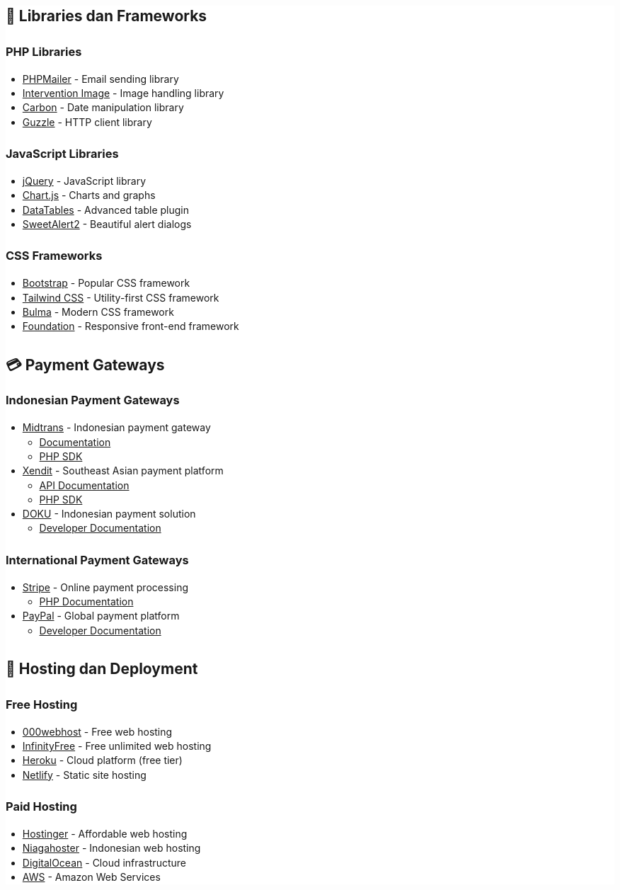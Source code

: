 ## 🔧 Libraries dan Frameworks

### PHP Libraries
- [PHPMailer](https://github.com/PHPMailer/PHPMailer) - Email sending library
- [Intervention Image](http://image.intervention.io/) - Image handling library
- [Carbon](https://carbon.nesbot.com/) - Date manipulation library
- [Guzzle](https://docs.guzzlephp.org/) - HTTP client library

### JavaScript Libraries
- [jQuery](https://jquery.com/) - JavaScript library
- [Chart.js](https://www.chartjs.org/) - Charts and graphs
- [DataTables](https://datatables.net/) - Advanced table plugin
- [SweetAlert2](https://sweetalert2.github.io/) - Beautiful alert dialogs

### CSS Frameworks
- [Bootstrap](https://getbootstrap.com/) - Popular CSS framework
- [Tailwind CSS](https://tailwindcss.com/) - Utility-first CSS framework
- [Bulma](https://bulma.io/) - Modern CSS framework
- [Foundation](https://get.foundation/) - Responsive front-end framework

## 💳 Payment Gateways

### Indonesian Payment Gateways
- [Midtrans](https://midtrans.com/) - Indonesian payment gateway
  - [Documentation](https://docs.midtrans.com/)
  - [PHP SDK](https://github.com/Midtrans/midtrans-php)
- [Xendit](https://www.xendit.co/) - Southeast Asian payment platform
  - [API Documentation](https://developers.xendit.co/)
  - [PHP SDK](https://github.com/xendit/xendit-php)
- [DOKU](https://www.doku.com/) - Indonesian payment solution
  - [Developer Documentation](https://developers.doku.com/)

### International Payment Gateways
- [Stripe](https://stripe.com/) - Online payment processing
  - [PHP Documentation](https://stripe.com/docs/api/php)
- [PayPal](https://www.paypal.com/) - Global payment platform
  - [Developer Documentation](https://developer.paypal.com/)

## 🚀 Hosting dan Deployment

### Free Hosting
- [000webhost](https://www.000webhost.com/) - Free web hosting
- [InfinityFree](https://infinityfree.net/) - Free unlimited web hosting
- [Heroku](https://www.heroku.com/) - Cloud platform (free tier)
- [Netlify](https://www.netlify.com/) - Static site hosting

### Paid Hosting
- [Hostinger](https://www.hostinger.com/) - Affordable web hosting
- [Niagahoster](https://www.niagahoster.co.id/) - Indonesian web hosting
- [DigitalOcean](https://www.digitalocean.com/) - Cloud infrastructure
- [AWS](https://aws.amazon.com/) - Amazon Web Services
